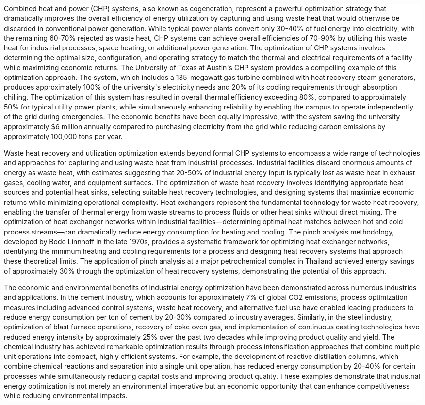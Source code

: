 Combined heat and power (CHP) systems, also known as cogeneration, represent a powerful optimization strategy that dramatically improves the overall efficiency of energy utilization by capturing and using waste heat that would otherwise be discarded in conventional power generation. While typical power plants convert only 30-40% of fuel energy into electricity, with the remaining 60-70% rejected as waste heat, CHP systems can achieve overall efficiencies of 70-90% by utilizing this waste heat for industrial processes, space heating, or additional power generation. The optimization of CHP systems involves determining the optimal size, configuration, and operating strategy to match the thermal and electrical requirements of a facility while maximizing economic returns. The University of Texas at Austin's CHP system provides a compelling example of this optimization approach. The system, which includes a 135-megawatt gas turbine combined with heat recovery steam generators, produces approximately 100% of the university's electricity needs and 20% of its cooling requirements through absorption chilling. The optimization of this system has resulted in overall thermal efficiency exceeding 80%, compared to approximately 50% for typical utility power plants, while simultaneously enhancing reliability by enabling the campus to operate independently of the grid during emergencies. The economic benefits have been equally impressive, with the system saving the university approximately $6 million annually compared to purchasing electricity from the grid while reducing carbon emissions by approximately 100,000 tons per year.

Waste heat recovery and utilization optimization extends beyond formal CHP systems to encompass a wide range of technologies and approaches for capturing and using waste heat from industrial processes. Industrial facilities discard enormous amounts of energy as waste heat, with estimates suggesting that 20-50% of industrial energy input is typically lost as waste heat in exhaust gases, cooling water, and equipment surfaces. The optimization of waste heat recovery involves identifying appropriate heat sources and potential heat sinks, selecting suitable heat recovery technologies, and designing systems that maximize economic returns while minimizing operational complexity. Heat exchangers represent the fundamental technology for waste heat recovery, enabling the transfer of thermal energy from waste streams to process fluids or other heat sinks without direct mixing. The optimization of heat exchanger networks within industrial facilities—determining optimal heat matches between hot and cold process streams—can dramatically reduce energy consumption for heating and cooling. The pinch analysis methodology, developed by Bodo Linnhoff in the late 1970s, provides a systematic framework for optimizing heat exchanger networks, identifying the minimum heating and cooling requirements for a process and designing heat recovery systems that approach these theoretical limits. The application of pinch analysis at a major petrochemical complex in Thailand achieved energy savings of approximately 30% through the optimization of heat recovery systems, demonstrating the potential of this approach.

The economic and environmental benefits of industrial energy optimization have been demonstrated across numerous industries and applications. In the cement industry, which accounts for approximately 7% of global CO2 emissions, process optimization measures including advanced control systems, waste heat recovery, and alternative fuel use have enabled leading producers to reduce energy consumption per ton of cement by 20-30% compared to industry averages. Similarly, in the steel industry, optimization of blast furnace operations, recovery of coke oven gas, and implementation of continuous casting technologies have reduced energy intensity by approximately 25% over the past two decades while improving product quality and yield. The chemical industry has achieved remarkable optimization results through process intensification approaches that combine multiple unit operations into compact, highly efficient systems. For example, the development of reactive distillation columns, which combine chemical reactions and separation into a single unit operation, has reduced energy consumption by 20-40% for certain processes while simultaneously reducing capital costs and improving product quality. These examples demonstrate that industrial energy optimization is not merely an environmental imperative but an economic opportunity that can enhance competitiveness while reducing environmental impacts.
